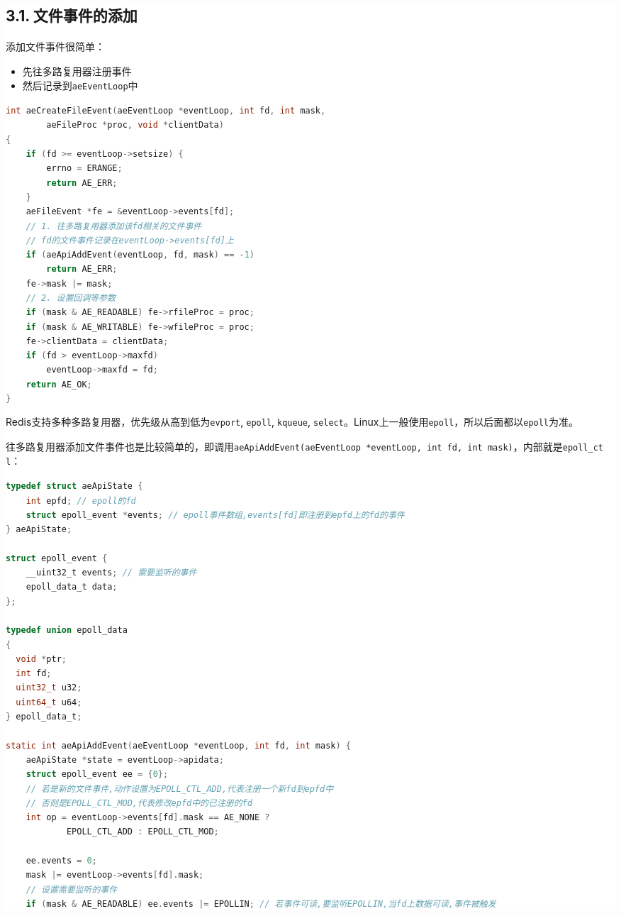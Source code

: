 ## 3.1. 文件事件的添加

添加文件事件很简单：

- 先往多路复用器注册事件
- 然后记录到`aeEventLoop`中

```C
int aeCreateFileEvent(aeEventLoop *eventLoop, int fd, int mask,
        aeFileProc *proc, void *clientData)
{
    if (fd >= eventLoop->setsize) {
        errno = ERANGE;
        return AE_ERR;
    }
    aeFileEvent *fe = &eventLoop->events[fd];
	// 1. 往多路复用器添加该fd相关的文件事件
    // fd的文件事件记录在eventLoop->events[fd]上
    if (aeApiAddEvent(eventLoop, fd, mask) == -1)
        return AE_ERR;
    fe->mask |= mask;
    // 2. 设置回调等参数
    if (mask & AE_READABLE) fe->rfileProc = proc;
    if (mask & AE_WRITABLE) fe->wfileProc = proc;
    fe->clientData = clientData;
    if (fd > eventLoop->maxfd)
        eventLoop->maxfd = fd;
    return AE_OK;
}
```

Redis支持多种多路复用器，优先级从高到低为`evport`, `epoll`, `kqueue`, `select`。Linux上一般使用`epoll`，所以后面都以`epoll`为准。

往多路复用器添加文件事件也是比较简单的，即调用`aeApiAddEvent(aeEventLoop *eventLoop, int fd, int mask)`，内部就是`epoll_ctl`：

```C
typedef struct aeApiState {
    int epfd; // epoll的fd
    struct epoll_event *events; // epoll事件数组,events[fd]即注册到epfd上的fd的事件
} aeApiState;

struct epoll_event {
	__uint32_t events; // 需要监听的事件
	epoll_data_t data; 
};

typedef union epoll_data
{
  void *ptr;
  int fd;
  uint32_t u32;
  uint64_t u64;
} epoll_data_t;

static int aeApiAddEvent(aeEventLoop *eventLoop, int fd, int mask) {
    aeApiState *state = eventLoop->apidata;
    struct epoll_event ee = {0}; 
    // 若是新的文件事件,动作设置为EPOLL_CTL_ADD,代表注册一个新fd到epfd中
    // 否则是EPOLL_CTL_MOD,代表修改epfd中的已注册的fd
    int op = eventLoop->events[fd].mask == AE_NONE ?
            EPOLL_CTL_ADD : EPOLL_CTL_MOD;

    ee.events = 0;
    mask |= eventLoop->events[fd].mask;
    // 设置需要监听的事件
    if (mask & AE_READABLE) ee.events |= EPOLLIN; // 若事件可读,要监听EPOLLIN,当fd上数据可读,事件被触发
```